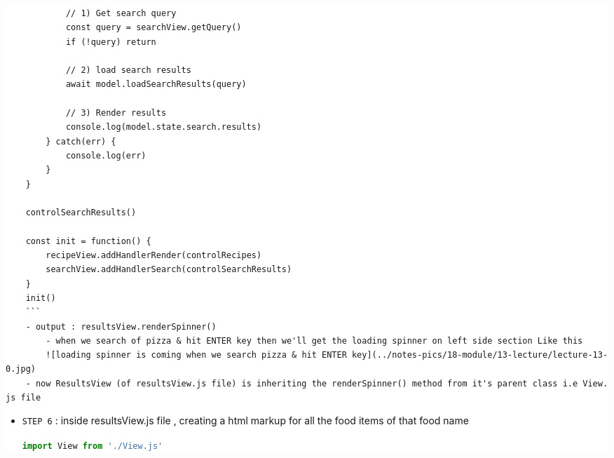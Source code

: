                 // 1) Get search query
                const query = searchView.getQuery()
                if (!query) return

                // 2) load search results
                await model.loadSearchResults(query) 

                // 3) Render results
                console.log(model.state.search.results)
            } catch(err) {
                console.log(err)
            }
        }

        controlSearchResults()

        const init = function() {
            recipeView.addHandlerRender(controlRecipes)
            searchView.addHandlerSearch(controlSearchResults)
        }
        init()
        ```
        - output : resultsView.renderSpinner()
            - when we search of pizza & hit ENTER key then we'll get the loading spinner on left side section Like this 
            ![loading spinner is coming when we search pizza & hit ENTER key](../notes-pics/18-module/13-lecture/lecture-13-0.jpg)
        - now ResultsView (of resultsView.js file) is inheriting the renderSpinner() method from it's parent class i.e View.js file 

- `STEP 6` : inside resultsView.js file , creating a html markup for all the food items of that food name
    ```js
    import View from './View.js'

